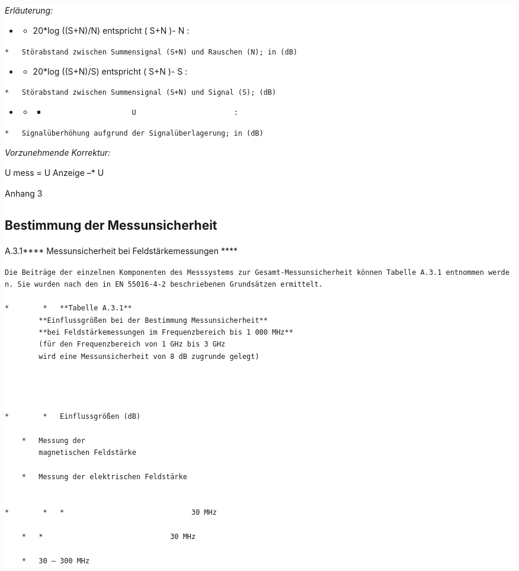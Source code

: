 


*Erläuterung:*


*    *   20\*log ((S+N)/N) entspricht (
        S+N                       )-
        N                       :

    *   Störabstand zwischen Summensignal (S+N) und Rauschen (N); in (dB)


*    *   20\*log ((S+N)/S) entspricht (
        S+N                       )-
        S                       :

    *   Störabstand zwischen Summensignal (S+N) und Signal (S); (dB)


*    *   *                         U                       :

    *   Signalüberhöhung aufgrund der Signalüberlagerung; in (dB)




*Vorzunehmende Korrektur:*

U
mess                = U
Anzeige                –*               U

Anhang              3
## Bestimmung der Messunsicherheit


A.3.1**** Messunsicherheit bei Feldstärkemessungen ****

    Die Beiträge der einzelnen Komponenten des Messsystems zur Gesamt-Messunsicherheit können Tabelle A.3.1 entnommen werden. Sie wurden nach den in EN 55016-4-2 beschriebenen Grundsätzen ermittelt.

    *        *   **Tabelle A.3.1**
            **Einflussgrößen bei der Bestimmung Messunsicherheit**
            **bei Feldstärkemessungen im Frequenzbereich bis 1 000 MHz**
            (für den Frequenzbereich von 1 GHz bis 3 GHz
            wird eine Messunsicherheit von 8 dB zugrunde gelegt)




    *        *   Einflussgrößen (dB)

        *   Messung der
            magnetischen Feldstärke

        *   Messung der elektrischen Feldstärke


    *        *   *                              30 MHz

        *   *                              30 MHz

        *   30 – 300 MHz
